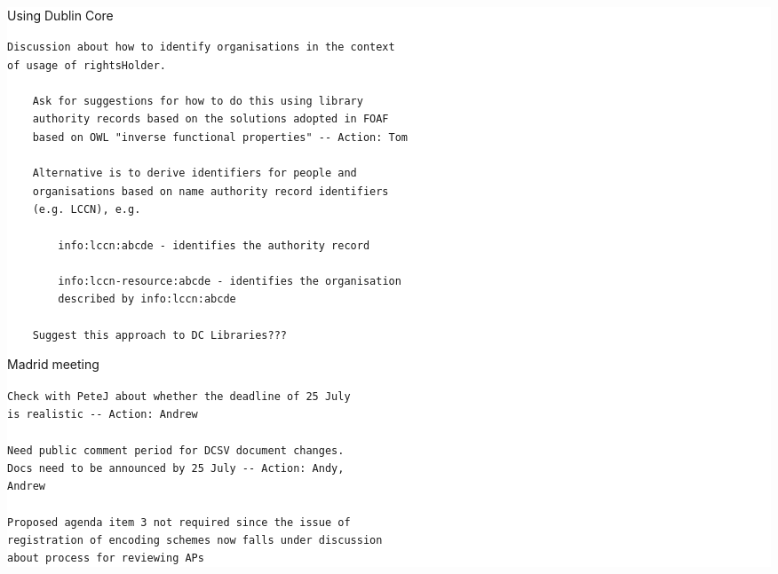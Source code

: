 Using Dublin Core

    Discussion about how to identify organisations in the context
    of usage of rightsHolder.

        Ask for suggestions for how to do this using library
        authority records based on the solutions adopted in FOAF
        based on OWL "inverse functional properties" -- Action: Tom

        Alternative is to derive identifiers for people and
        organisations based on name authority record identifiers
        (e.g. LCCN), e.g.

            info:lccn:abcde - identifies the authority record

            info:lccn-resource:abcde - identifies the organisation
            described by info:lccn:abcde

        Suggest this approach to DC Libraries???

Madrid meeting

    Check with PeteJ about whether the deadline of 25 July
    is realistic -- Action: Andrew

    Need public comment period for DCSV document changes.
    Docs need to be announced by 25 July -- Action: Andy,
    Andrew

    Proposed agenda item 3 not required since the issue of
    registration of encoding schemes now falls under discussion
    about process for reviewing APs

</pre>
